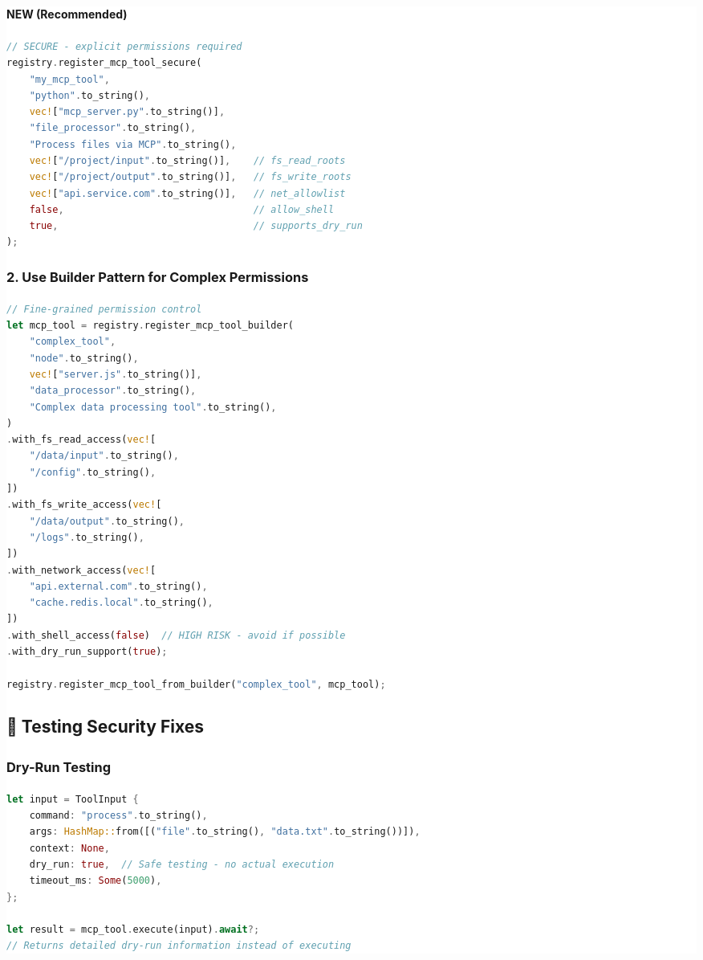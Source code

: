 #### NEW (Recommended)
```rust
// SECURE - explicit permissions required
registry.register_mcp_tool_secure(
    "my_mcp_tool",
    "python".to_string(),
    vec!["mcp_server.py".to_string()],
    "file_processor".to_string(),
    "Process files via MCP".to_string(),
    vec!["/project/input".to_string()],    // fs_read_roots
    vec!["/project/output".to_string()],   // fs_write_roots  
    vec!["api.service.com".to_string()],   // net_allowlist
    false,                                 // allow_shell
    true,                                  // supports_dry_run
);
```

### 2. Use Builder Pattern for Complex Permissions

```rust
// Fine-grained permission control
let mcp_tool = registry.register_mcp_tool_builder(
    "complex_tool",
    "node".to_string(),
    vec!["server.js".to_string()],
    "data_processor".to_string(),
    "Complex data processing tool".to_string(),
)
.with_fs_read_access(vec![
    "/data/input".to_string(),
    "/config".to_string(),
])
.with_fs_write_access(vec![
    "/data/output".to_string(),
    "/logs".to_string(),
])
.with_network_access(vec![
    "api.external.com".to_string(),
    "cache.redis.local".to_string(),
])
.with_shell_access(false)  // HIGH RISK - avoid if possible
.with_dry_run_support(true);

registry.register_mcp_tool_from_builder("complex_tool", mcp_tool);
```

## 🧪 Testing Security Fixes

### Dry-Run Testing
```rust
let input = ToolInput {
    command: "process".to_string(),
    args: HashMap::from([("file".to_string(), "data.txt".to_string())]),
    context: None,
    dry_run: true,  // Safe testing - no actual execution
    timeout_ms: Some(5000),
};

let result = mcp_tool.execute(input).await?;
// Returns detailed dry-run information instead of executing
```
